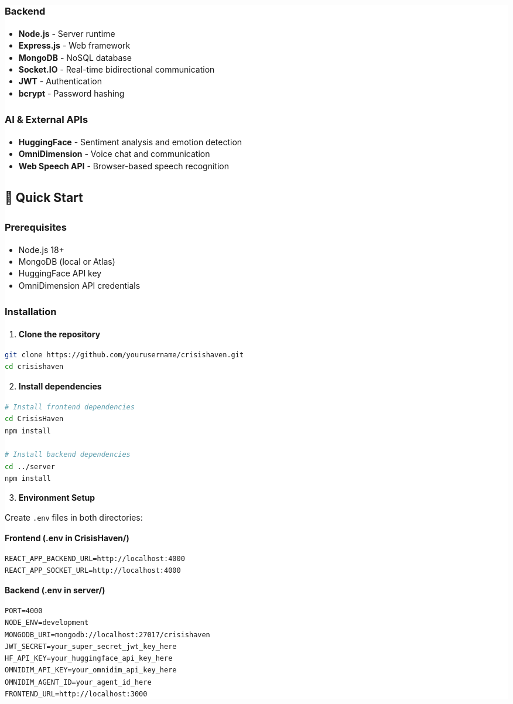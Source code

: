 ### Backend
- **Node.js** - Server runtime
- **Express.js** - Web framework
- **MongoDB** - NoSQL database
- **Socket.IO** - Real-time bidirectional communication
- **JWT** - Authentication
- **bcrypt** - Password hashing

### AI & External APIs
- **HuggingFace** - Sentiment analysis and emotion detection
- **OmniDimension** - Voice chat and communication
- **Web Speech API** - Browser-based speech recognition

## 🚀 Quick Start

### Prerequisites
- Node.js 18+ 
- MongoDB (local or Atlas)
- HuggingFace API key
- OmniDimension API credentials

### Installation

1. **Clone the repository**
```bash
git clone https://github.com/yourusername/crisishaven.git
cd crisishaven
```

2. **Install dependencies**
```bash
# Install frontend dependencies
cd CrisisHaven
npm install

# Install backend dependencies
cd ../server
npm install
```

3. **Environment Setup**

Create `.env` files in both directories:

**Frontend (.env in CrisisHaven/)**
```env
REACT_APP_BACKEND_URL=http://localhost:4000
REACT_APP_SOCKET_URL=http://localhost:4000
```

**Backend (.env in server/)**
```env
PORT=4000
NODE_ENV=development
MONGODB_URI=mongodb://localhost:27017/crisishaven
JWT_SECRET=your_super_secret_jwt_key_here
HF_API_KEY=your_huggingface_api_key_here
OMNIDIM_API_KEY=your_omnidim_api_key_here
OMNIDIM_AGENT_ID=your_agent_id_here
FRONTEND_URL=http://localhost:3000
```
